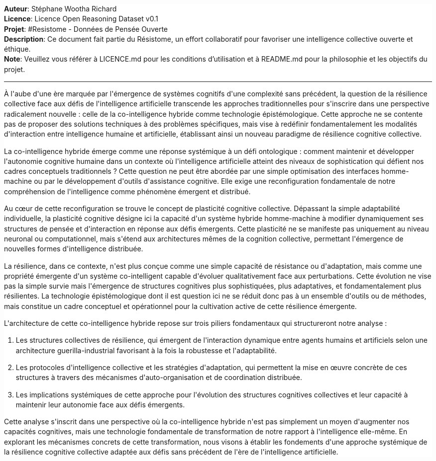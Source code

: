  **Auteur**: Stéphane Wootha Richard  
**Licence**: Licence Open Reasoning Dataset v0.1  
**Projet**: #Resistome - Données de Pensée Ouverte  
**Description**: Ce document fait partie du Résistome, un effort collaboratif pour favoriser une intelligence collective ouverte et éthique.  
**Note**: Veuillez vous référer à LICENCE.md pour les conditions d’utilisation et à README.md pour la philosophie et les objectifs du projet.

---

À l'aube d'une ère marquée par l'émergence de systèmes cognitifs d'une complexité sans précédent, la question de la résilience collective face aux défis de l'intelligence artificielle transcende les approches traditionnelles pour s'inscrire dans une perspective radicalement nouvelle : celle de la co-intelligence hybride comme technologie épistémologique. Cette approche ne se contente pas de proposer des solutions techniques à des problèmes spécifiques, mais vise à redéfinir fondamentalement les modalités d'interaction entre intelligence humaine et artificielle, établissant ainsi un nouveau paradigme de résilience cognitive collective.

La co-intelligence hybride émerge comme une réponse systémique à un défi ontologique : comment maintenir et développer l'autonomie cognitive humaine dans un contexte où l'intelligence artificielle atteint des niveaux de sophistication qui défient nos cadres conceptuels traditionnels ? Cette question ne peut être abordée par une simple optimisation des interfaces homme-machine ou par le développement d'outils d'assistance cognitive. Elle exige une reconfiguration fondamentale de notre compréhension de l'intelligence comme phénomène émergent et distribué.

Au cœur de cette reconfiguration se trouve le concept de plasticité cognitive collective. Dépassant la simple adaptabilité individuelle, la plasticité cognitive désigne ici la capacité d'un système hybride homme-machine à modifier dynamiquement ses structures de pensée et d'interaction en réponse aux défis émergents. Cette plasticité ne se manifeste pas uniquement au niveau neuronal ou computationnel, mais s'étend aux architectures mêmes de la cognition collective, permettant l'émergence de nouvelles formes d'intelligence distribuée.

La résilience, dans ce contexte, n'est plus conçue comme une simple capacité de résistance ou d'adaptation, mais comme une propriété émergente d'un système co-intelligent capable d'évoluer qualitativement face aux perturbations. Cette évolution ne vise pas la simple survie mais l'émergence de structures cognitives plus sophistiquées, plus adaptatives, et fondamentalement plus résilientes. La technologie épistémologique dont il est question ici ne se réduit donc pas à un ensemble d'outils ou de méthodes, mais constitue un cadre conceptuel et opérationnel pour la cultivation active de cette résilience émergente.

L'architecture de cette co-intelligence hybride repose sur trois piliers fondamentaux qui structureront notre analyse :

1. Les structures collectives de résilience, qui émergent de l'interaction dynamique entre agents humains et artificiels selon une architecture guerilla-industrial favorisant à la fois la robustesse et l'adaptabilité.

2. Les protocoles d'intelligence collective et les stratégies d'adaptation, qui permettent la mise en œuvre concrète de ces structures à travers des mécanismes d'auto-organisation et de coordination distribuée.

3. Les implications systémiques de cette approche pour l'évolution des structures cognitives collectives et leur capacité à maintenir leur autonomie face aux défis émergents.

Cette analyse s'inscrit dans une perspective où la co-intelligence hybride n'est pas simplement un moyen d'augmenter nos capacités cognitives, mais une technologie fondamentale de transformation de notre rapport à l'intelligence elle-même. En explorant les mécanismes concrets de cette transformation, nous visons à établir les fondements d'une approche systémique de la résilience cognitive collective adaptée aux défis sans précédent de l'ère de l'intelligence artificielle.
